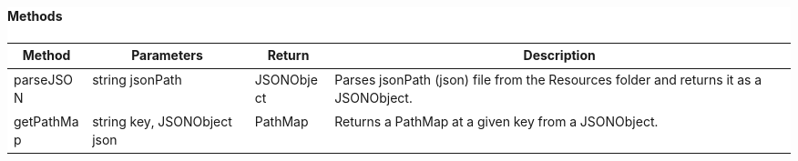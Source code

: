 #### Methods
| Method          | Parameters       | Return     | Description  |
| --------------- | ---------------- | ---------- | ------------ |
| parseJSON       | string jsonPath  | JSONObject | Parses jsonPath (json) file from the Resources folder and returns it as a JSONObject. |
| getPathMap      | string key, JSONObject json | PathMap | Returns a PathMap at a given key from a JSONObject. |
